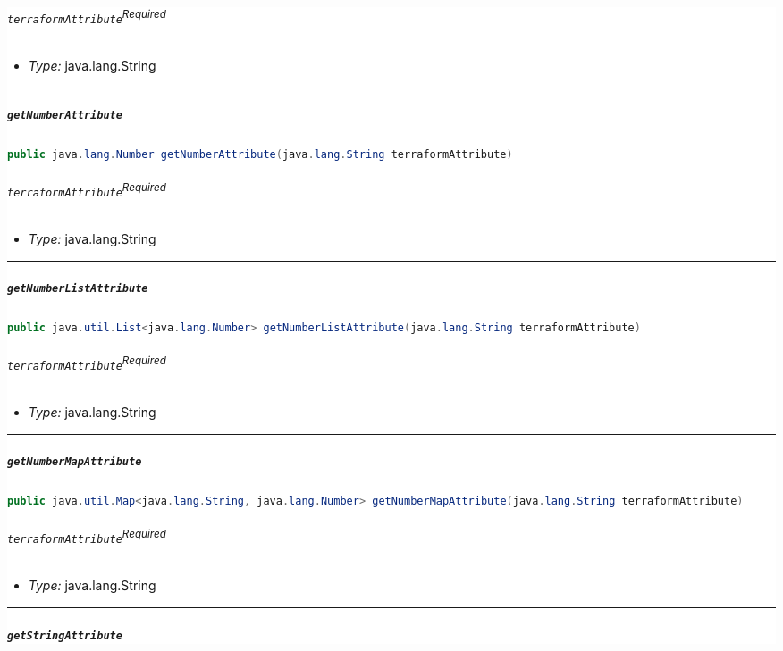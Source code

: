 ###### `terraformAttribute`<sup>Required</sup> <a name="terraformAttribute" id="@cdktf/provider-docker.image.Image.getListAttribute.parameter.terraformAttribute"></a>

- *Type:* java.lang.String

---

##### `getNumberAttribute` <a name="getNumberAttribute" id="@cdktf/provider-docker.image.Image.getNumberAttribute"></a>

```java
public java.lang.Number getNumberAttribute(java.lang.String terraformAttribute)
```

###### `terraformAttribute`<sup>Required</sup> <a name="terraformAttribute" id="@cdktf/provider-docker.image.Image.getNumberAttribute.parameter.terraformAttribute"></a>

- *Type:* java.lang.String

---

##### `getNumberListAttribute` <a name="getNumberListAttribute" id="@cdktf/provider-docker.image.Image.getNumberListAttribute"></a>

```java
public java.util.List<java.lang.Number> getNumberListAttribute(java.lang.String terraformAttribute)
```

###### `terraformAttribute`<sup>Required</sup> <a name="terraformAttribute" id="@cdktf/provider-docker.image.Image.getNumberListAttribute.parameter.terraformAttribute"></a>

- *Type:* java.lang.String

---

##### `getNumberMapAttribute` <a name="getNumberMapAttribute" id="@cdktf/provider-docker.image.Image.getNumberMapAttribute"></a>

```java
public java.util.Map<java.lang.String, java.lang.Number> getNumberMapAttribute(java.lang.String terraformAttribute)
```

###### `terraformAttribute`<sup>Required</sup> <a name="terraformAttribute" id="@cdktf/provider-docker.image.Image.getNumberMapAttribute.parameter.terraformAttribute"></a>

- *Type:* java.lang.String

---

##### `getStringAttribute` <a name="getStringAttribute" id="@cdktf/provider-docker.image.Image.getStringAttribute"></a>
